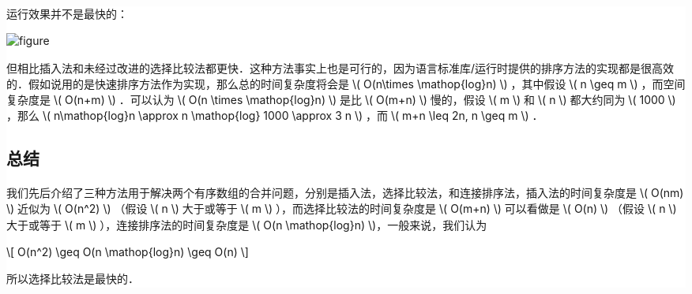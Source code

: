 运行效果并不是最快的：

![figure](/merge-two-sorted-array/merge-two-sorted-array-figures/merge-by-concat-and-sort.png)

但相比插入法和未经过改进的选择比较法都更快．这种方法事实上也是可行的，因为语言标准库/运行时提供的排序方法的实现都是很高效的．假如说用的是快速排序方法作为实现，那么总的时间复杂度将会是 \\( O(n\times \mathop{log}n) \\) ，其中假设 \\( n \geq m \\) ，而空间复杂度是 \\( O(n+m) \\) ．可以认为 \\( O(n \times \mathop{log}n) \\) 是比 \\( O(m+n) \\) 慢的，假设 \\( m \\) 和 \\( n \\) 都大约同为 \\( 1000 \\) ，那么 \\( n\mathop{log}n \approx n \mathop{log} 1000 \approx 3 n \\) ，而  \\( m+n \leq 2n, n \geq m \\) ．

## 总结

我们先后介绍了三种方法用于解决两个有序数组的合并问题，分别是插入法，选择比较法，和连接排序法，插入法的时间复杂度是 \\( O(nm) \\) 近似为 \\( O(n^2) \\) （假设 \\( n \\) 大于或等于 \\( m \\) ），而选择比较法的时间复杂度是 \\( O(m+n) \\) 可以看做是 \\( O(n) \\) （假设 \\( n \\) 大于或等于 \\( m \\) ），连接排序法的时间复杂度是 \\( O(n \mathop{log}n) \\)，一般来说，我们认为

\\[
O(n^2) \geq O(n \mathop{log}n) \geq O(n)
\\]

所以选择比较法是最快的．